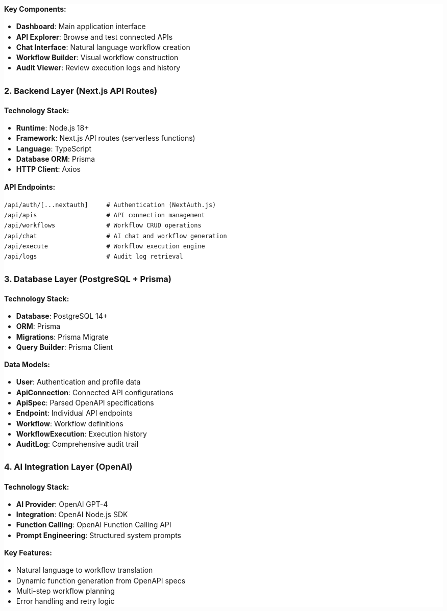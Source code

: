 **Key Components:**
- **Dashboard**: Main application interface
- **API Explorer**: Browse and test connected APIs
- **Chat Interface**: Natural language workflow creation
- **Workflow Builder**: Visual workflow construction
- **Audit Viewer**: Review execution logs and history

### 2. Backend Layer (Next.js API Routes)

**Technology Stack:**
- **Runtime**: Node.js 18+
- **Framework**: Next.js API routes (serverless functions)
- **Language**: TypeScript
- **Database ORM**: Prisma
- **HTTP Client**: Axios

**API Endpoints:**
```
/api/auth/[...nextauth]     # Authentication (NextAuth.js)
/api/apis                   # API connection management
/api/workflows              # Workflow CRUD operations
/api/chat                   # AI chat and workflow generation
/api/execute                # Workflow execution engine
/api/logs                   # Audit log retrieval
```

### 3. Database Layer (PostgreSQL + Prisma)

**Technology Stack:**
- **Database**: PostgreSQL 14+
- **ORM**: Prisma
- **Migrations**: Prisma Migrate
- **Query Builder**: Prisma Client

**Data Models:**
- **User**: Authentication and profile data
- **ApiConnection**: Connected API configurations
- **ApiSpec**: Parsed OpenAPI specifications
- **Endpoint**: Individual API endpoints
- **Workflow**: Workflow definitions
- **WorkflowExecution**: Execution history
- **AuditLog**: Comprehensive audit trail

### 4. AI Integration Layer (OpenAI)

**Technology Stack:**
- **AI Provider**: OpenAI GPT-4
- **Integration**: OpenAI Node.js SDK
- **Function Calling**: OpenAI Function Calling API
- **Prompt Engineering**: Structured system prompts

**Key Features:**
- Natural language to workflow translation
- Dynamic function generation from OpenAPI specs
- Multi-step workflow planning
- Error handling and retry logic
